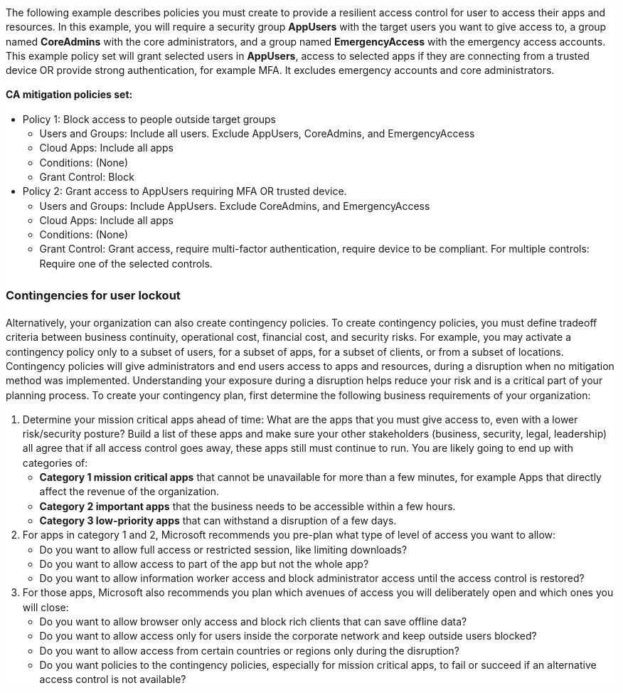 The following example describes policies you must create to provide a resilient access control for user to access their apps and resources. In this example, you will require a security group **AppUsers** with the target users you want to give access to, a group named **CoreAdmins** with the core administrators, and a group named **EmergencyAccess** with the emergency access accounts.
This example policy set will grant selected users in **AppUsers**, access to selected apps if they are connecting from a trusted device OR provide strong authentication, for example MFA. It excludes emergency accounts and core administrators.

**CA mitigation policies set:**

* Policy 1: Block access to people outside target groups
  * Users and Groups: Include all users. Exclude AppUsers, CoreAdmins, and EmergencyAccess
  * Cloud Apps: Include all apps
  * Conditions: (None)
  * Grant Control: Block
* Policy 2: Grant access to AppUsers requiring MFA OR trusted device.
  * Users and Groups: Include AppUsers. Exclude CoreAdmins, and EmergencyAccess
  * Cloud Apps: Include all apps
  * Conditions: (None)
  * Grant Control: Grant access, require multi-factor authentication, require device to be compliant. For multiple controls: Require one of the selected controls.

### Contingencies for user lockout

Alternatively, your organization can also create contingency policies. To create contingency policies, you must define tradeoff criteria between business continuity, operational cost, financial cost, and security risks. For example, you may activate a contingency policy only to a subset of users, for a subset of apps, for a subset of clients, or from a subset of locations. Contingency policies will give administrators and end users access to apps and resources, during a disruption when no mitigation method was implemented.
 Understanding your exposure during a disruption helps reduce your risk and is a critical part of your planning process. To create your contingency plan, first determine the following business requirements of your organization:

1. Determine your mission critical apps ahead of time: What are the apps that you must give access to, even with a lower risk/security posture? Build a list of these apps and make sure your other stakeholders (business, security, legal, leadership) all agree that if all access control goes away, these apps still must continue to run. You are likely going to end up with categories of:
   * **Category 1 mission critical apps** that cannot be unavailable for more than a few minutes, for example Apps that directly affect the revenue of the organization.
   * **Category 2 important apps** that the business needs to be accessible within a few hours.
   * **Category 3 low-priority apps** that can withstand a disruption of a few days.
2. For apps in category 1 and 2, Microsoft recommends you pre-plan what type of level of access you want to allow:
   * Do you want to allow full access or restricted session, like limiting downloads?
   * Do you want to allow access to part of the app but not the whole app?
   * Do you want to allow information worker access and block administrator access until the access control is restored?
3. For those apps, Microsoft also recommends you plan which avenues of access you will deliberately open and which ones you will close:
   * Do you want to allow browser only access and block rich clients that can save offline data?
   * Do you want to allow access only for users inside the corporate network and keep outside users blocked?
   * Do you want to allow access from certain countries or regions only during the disruption?
   * Do you want policies to the contingency policies, especially for mission critical apps, to fail or succeed if an alternative access control is not available?
